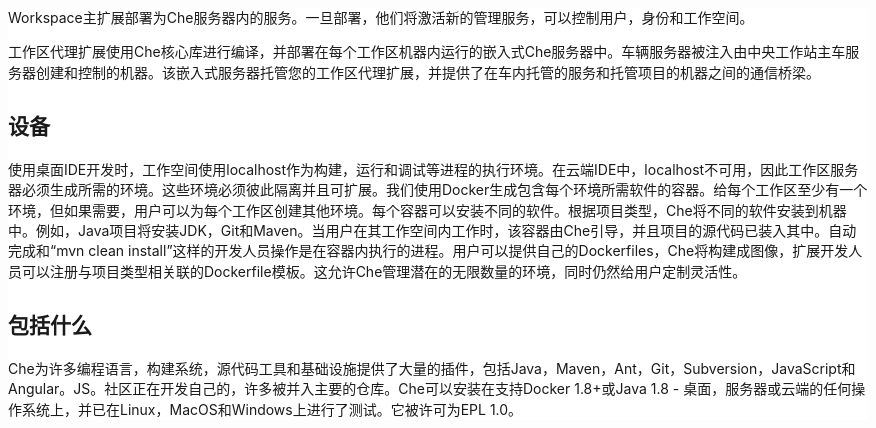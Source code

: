 Workspace主扩展部署为Che服务器内的服务。一旦部署，他们将激活新的管理服务，可以控制用户，身份和工作空间。

工作区代理扩展使用Che核心库进行编译，并部署在每个工作区机器内运行的嵌入式Che服务器中。车辆服务器被注入由中央工作站主车服务器创建和控制的机器。该嵌入式服务器托管您的工作区代理扩展，并提供了在车内托管的服务和托管项目的机器之间的通信桥梁。

## 设备

使用桌面IDE开发时，工作空间使用localhost作为构建，运行和调试等进程的执行环境。在云端IDE中，localhost不可用，因此工作区服务器必须生成所需的环境。这些环境必须彼此隔离并且可扩展。我们使用Docker生成包含每个环境所需软件的容器。给每个工作区至少有一个环境，但如果需要，用户可以为每个工作区创建其他环境。每个容器可以安装不同的软件。根据项目类型，Che将不同的软件安装到机器中。例如，Java项目将安装JDK，Git和Maven。当用户在其工作空间内工作时，该容器由Che引导，并且项目的源代码已装入其中。自动完成和“mvn clean install”这样的开发人员操作是在容器内执行的进程。用户可以提供自己的Dockerfiles，Che将构建成图像，扩展开发人员可以注册与项目类型相关联的Dockerfile模板。这允许Che管理潜在的无限数量的环境，同时仍然给用户定制灵活性。

## 包括什么

Che为许多编程语言，构建系统，源代码工具和基础设施提供了大量的插件，包括Java，Maven，Ant，Git，Subversion，JavaScript和Angular。JS。社区正在开发自己的，许多被并入主要的仓库。Che可以安装在支持Docker 1.8+或Java 1.8 - 桌面，服务器或云端的任何操作系统上，并已在Linux，MacOS和Windows上进行了测试。它被许可为EPL 1.0。


[1]: https://www.eclipse.org/docs/index.html
[2]: https://www.eclipse.org/docs/tutorials/multi-machine/index.html
[3]: https://www.eclipse.org/docs/openshift/config/index.html
[4]: https://github.com/eclipse/che-docs/tree/master/src/main
[5]: https://www.eclipse.org/docs/assets/imgs/logo-eclipseche.svg
[6]: https://eclipse.org/che/
[7]: https://www.eclipse.org/docs/setup/getting-started/index.html
[8]: https://www.eclipse.org/docs/setup/getting-started-saas-cloud/index.html
[9]: https://www.eclipse.org/docs/setup/configuration/index.html
[10]: https://www.eclipse.org/docs/setup/managing/index.html
[11]: https://www.eclipse.org/docs/setup/cli/index.html
[12]: https://www.eclipse.org/docs/setup/glossary/index.html
[13]: https://www.eclipse.org/docs/setup/docker/index.html
[14]: https://www.eclipse.org/docs/setup/openshift/index.html
[15]: https://www.eclipse.org/docs/devops/intro/index.html
[16]: https://www.eclipse.org/docs/devops/runtime-stacks/index.html
[17]: https://www.eclipse.org/docs/devops/runtime-recipes/index.html
[18]: https://www.eclipse.org/docs/devops/project-samples/index.html
[19]: https://www.eclipse.org/docs/devops/runtime-machines/index.html
[20]: https://www.eclipse.org/docs/devops/volume-mounts/index.html
[21]: https://www.eclipse.org/docs/devops/ws-agents/index.html
[22]: https://www.eclipse.org/docs/devops/workspaces-data-model/index.html
[23]: https://www.eclipse.org/docs/devops/runtime-stacks-data-model/index.html
[24]: https://www.eclipse.org/docs/devops/project-samples-data-model/index.html
[25]: https://www.eclipse.org/docs/ide/projects/index.html
[26]: https://www.eclipse.org/docs/ide/import-a-project/index.html
[27]: https://www.eclipse.org/docs/ide/ssh/index.html
[28]: https://www.eclipse.org/docs/ide/sync/index.html
[29]: https://www.eclipse.org/docs/ide/editor-settings/index.html
[30]: https://www.eclipse.org/docs/ide/intellisense/index.html
[31]: https://www.eclipse.org/docs/ide/commands/index.html
[32]: https://www.eclipse.org/docs/ide/git-svn/index.html
[33]: https://www.eclipse.org/docs/ide/previews/index.html
[34]: https://www.eclipse.org/docs/ide/build/index.html
[35]: https://www.eclipse.org/docs/ide/run/index.html
[36]: https://www.eclipse.org/docs/ide/sharing/index.html
[37]: https://www.eclipse.org/docs/ide/debug/index.html
[38]: https://www.eclipse.org/docs/ide/docker/index.html
[39]: https://www.eclipse.org/docs/ide/electron/index.html
[40]: https://www.eclipse.org/docs/chedir/getting-started/index.html
[41]: https://www.eclipse.org/docs/chedir/why/index.html
[42]: https://www.eclipse.org/docs/chedir/installation/index.html
[43]: https://www.eclipse.org/docs/chedir/project-setup/index.html
[44]: https://www.eclipse.org/docs/chedir/up-and-down/index.html
[45]: https://www.eclipse.org/docs/chedir/chefiles/index.html
[46]: https://www.eclipse.org/docs/chedir/ssh/index.html
[47]: https://www.eclipse.org/docs/chedir/factories/index.html
[48]: https://www.eclipse.org/docs/factory/getting-started/index.html
[49]: https://www.eclipse.org/docs/factory/creating/index.html
[50]: https://www.eclipse.org/docs/factory/json-reference/index.html
[51]: https://www.eclipse.org/docs/assemblies/intro/index.html
[52]: https://www.eclipse.org/docs/assemblies/archetype/index.html
[53]: https://www.eclipse.org/docs/assemblies/assembly-lifecycle/index.html
[54]: https://www.eclipse.org/docs/assemblies/plugin-lifecycle/index.html
[55]: https://www.eclipse.org/docs/assemblies/sdk-rest-apis/index.html
[56]: https://www.eclipse.org/docs/assemblies/sdk-class-reference/index.html
[57]: https://www.eclipse.org/docs/assemblies/sdk-dependency-injection/index.html
[58]: https://www.eclipse.org/docs/assemblies/sdk-dto/index.html
[59]: https://www.eclipse.org/docs/assemblies/sdk-properties/index.html
[60]: https://www.eclipse.org/docs/assemblies/sdk-code-editors/index.html
[61]: https://www.eclipse.org/docs/assemblies/sdk-embed-htmljs/index.html
[62]: https://www.eclipse.org/docs/assemblies/sdk-project-types/index.html
[63]: https://www.eclipse.org/docs/assemblies/sdk-actions/index.html
[64]: https://www.eclipse.org/docs/assemblies/sdk-services/index.html
[65]: https://www.eclipse.org/docs/assemblies/sdk-parts/index.html
[66]: https://www.eclipse.org/docs/assemblies/sdk-themes/index.html
[67]: https://www.eclipse.org/docs/assemblies/sdk-custom-agents/index.html
[68]: https://www.eclipse.org/docs/assemblies/sdk-language-server-protocol/index.html
[69]: https://www.eclipse.org/docs/assemblies/sdk-workspace/index.html
[70]: https://github.com/codenvy/che-docs/blob/master/src/main/_docs/intro.md
[71]: https://www.eclipse.org/che/docs/assets/imgs/Docker--CodenvyMeeting.png
[72]: https://www.eclipse.org/che/docs/assets/imgs/Docker--CodenvyMeeting(1).png
[73]: https://www.eclipse.org/che/docs/assets/imgs/Docker--CodenvyMeeting(2).png
[74]: https://www.eclipse.org/che/docs/assets/imgs/Docker--CodenvyMeeting(3).png
[75]: https://www.eclipse.org/che/docs/assets/imgs/Docker--CodenvyMeeting(4).png
[76]: https://www.eclipse.org/che/docs/assets/imgs/Docker--CodenvyMeeting(5).png
[77]: https://www.eclipse.org/che/docs/assets/imgs/Docker--CodenvyMeeting(6).png

[78]: https://www.eclipse.org/che/docs/assets/imgs/Docker--CodenvyMeeting(7).png
[79]: https://www.eclipse.org/che/docs/assets/imgs/Docker--CodenvyMeeting(8).png
[80]: http://codenvy.com
[81]: https://www.eclipse.org/che/docs/assets/imgs/Capture_architecture.PNG
[82]: https://www.eclipse.org/che/docs/assets/imgs/Capture_workspace.PNG
[83]: https://www.eclipse.org/che/docs/assets/imgs/Extensibility.PNG